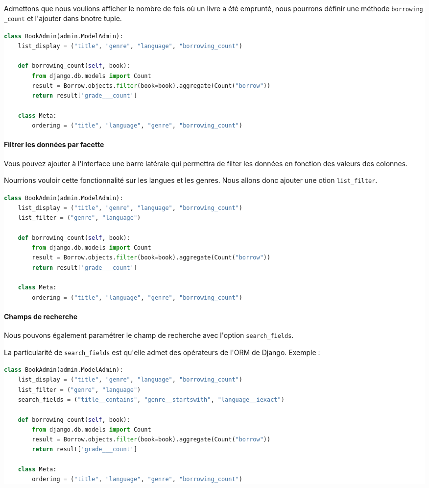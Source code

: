 Admettons que nous voulions afficher le nombre de fois où un livre a été emprunté, nous pourrons définir une méthode `borrowing_count` et l'ajouter dans bnotre tuple.

```python
class BookAdmin(admin.ModelAdmin):
    list_display = ("title", "genre", "language", "borrowing_count")

    def borrowing_count(self, book):
        from django.db.models import Count
        result = Borrow.objects.filter(book=book).aggregate(Count("borrow"))
        return result['grade___count']

    class Meta:
        ordering = ("title", "language", "genre", "borrowing_count")
```

#### Filtrer les données par facette

Vous pouvez ajouter à l'interface une barre latérale qui permettra de filter les données en fonction des valeurs des colonnes.

Nourrions vouloir cette fonctionnalité sur les langues et les genres. Nous allons donc ajouter une otion `list_filter`.

```python
class BookAdmin(admin.ModelAdmin):
    list_display = ("title", "genre", "language", "borrowing_count")
    list_filter = ("genre", "language")

    def borrowing_count(self, book):
        from django.db.models import Count
        result = Borrow.objects.filter(book=book).aggregate(Count("borrow"))
        return result['grade___count']

    class Meta:
        ordering = ("title", "language", "genre", "borrowing_count")
```

#### Champs de recherche

Nous pouvons également paramétrer le champ de recherche avec l'option `search_fields`.

La particularité de `search_fields` est qu'elle admet des opérateurs de l'ORM de Django. Exemple :

```python
class BookAdmin(admin.ModelAdmin):
    list_display = ("title", "genre", "language", "borrowing_count")
    list_filter = ("genre", "language")
    search_fields = ("title__contains", "genre__startswith", "language__iexact")

    def borrowing_count(self, book):
        from django.db.models import Count
        result = Borrow.objects.filter(book=book).aggregate(Count("borrow"))
        return result['grade___count']

    class Meta:
        ordering = ("title", "language", "genre", "borrowing_count")
```
